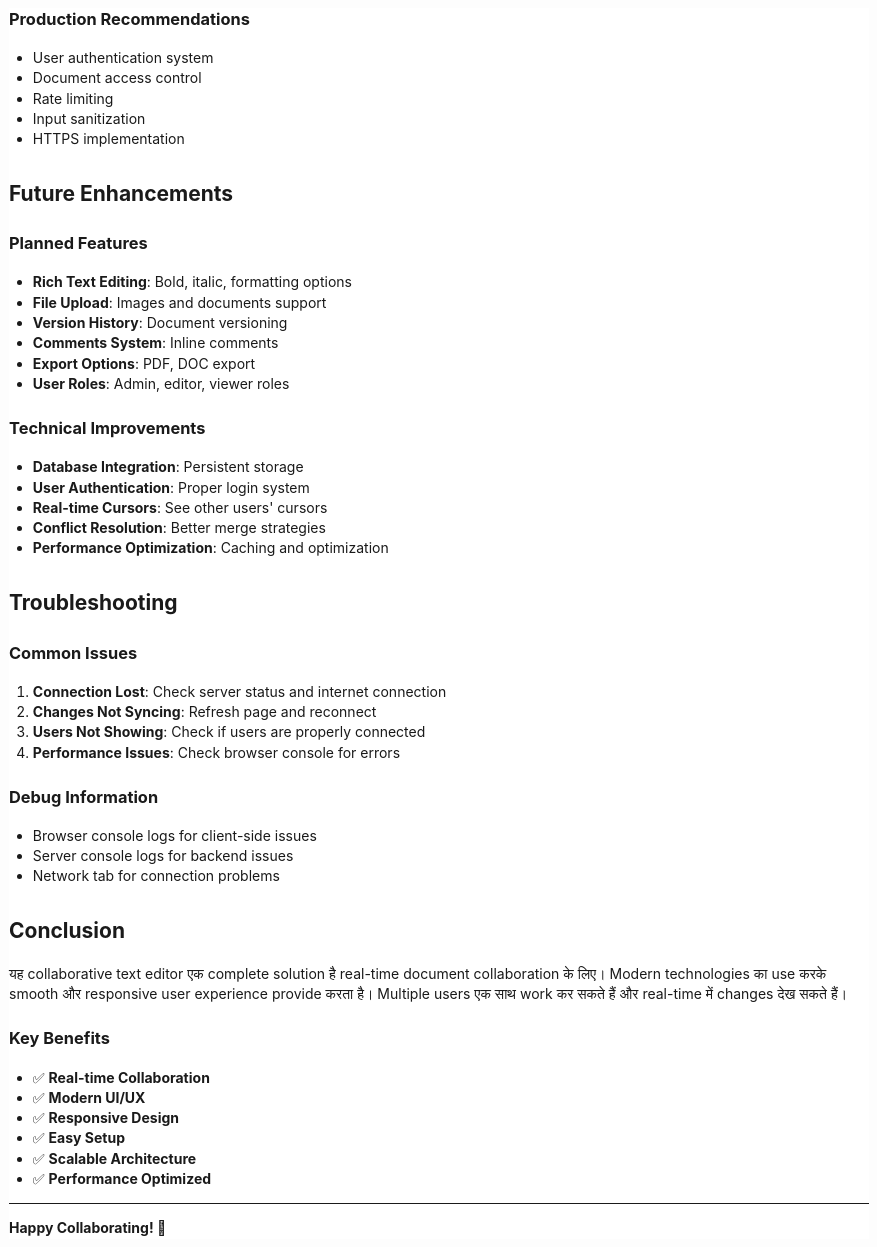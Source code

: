 ### Production Recommendations
- User authentication system
- Document access control
- Rate limiting
- Input sanitization
- HTTPS implementation

## Future Enhancements

### Planned Features
- **Rich Text Editing**: Bold, italic, formatting options
- **File Upload**: Images and documents support
- **Version History**: Document versioning
- **Comments System**: Inline comments
- **Export Options**: PDF, DOC export
- **User Roles**: Admin, editor, viewer roles

### Technical Improvements
- **Database Integration**: Persistent storage
- **User Authentication**: Proper login system
- **Real-time Cursors**: See other users' cursors
- **Conflict Resolution**: Better merge strategies
- **Performance Optimization**: Caching and optimization

## Troubleshooting

### Common Issues
1. **Connection Lost**: Check server status and internet connection
2. **Changes Not Syncing**: Refresh page and reconnect
3. **Users Not Showing**: Check if users are properly connected
4. **Performance Issues**: Check browser console for errors

### Debug Information
- Browser console logs for client-side issues
- Server console logs for backend issues
- Network tab for connection problems

## Conclusion

यह collaborative text editor एक complete solution है real-time document collaboration के लिए। Modern technologies का use करके smooth और responsive user experience provide करता है। Multiple users एक साथ work कर सकते हैं और real-time में changes देख सकते हैं।

### Key Benefits
- ✅ **Real-time Collaboration**
- ✅ **Modern UI/UX**
- ✅ **Responsive Design**
- ✅ **Easy Setup**
- ✅ **Scalable Architecture**
- ✅ **Performance Optimized**

---

**Happy Collaborating! 🎉** 